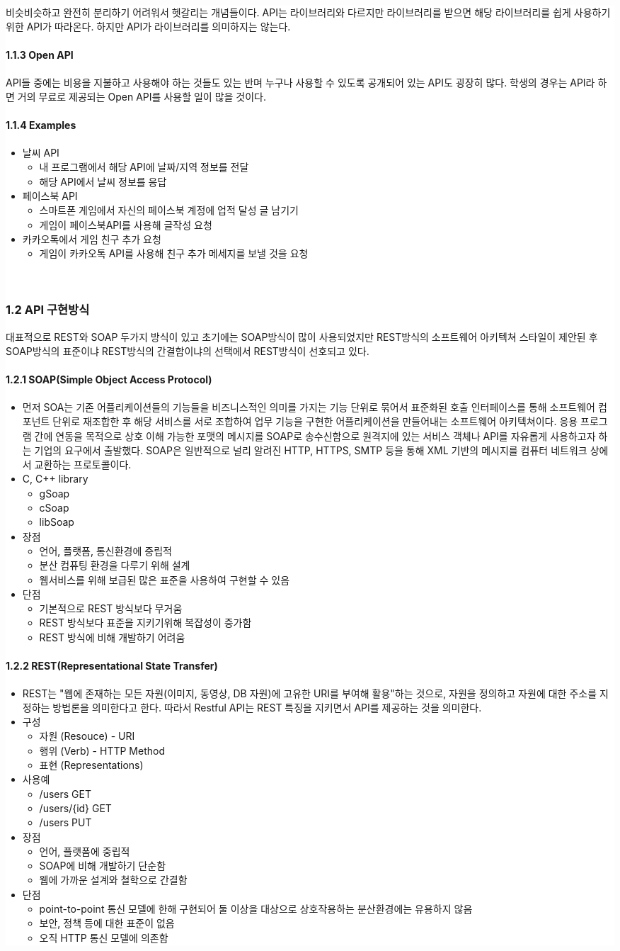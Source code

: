 비슷비슷하고 완전히 분리하기 어려워서 헷갈리는 개념들이다. API는 라이브러리와 다르지만 라이브러리를 받으면 해당 라이브러리를 쉽게 사용하기 위한 API가 따라온다. 하지만 API가 라이브러리를 의미하지는 않는다.

#### 1.1.3 Open API
API들 중에는 비용을 지불하고 사용해야 하는 것들도 있는 반며 누구나 사용할 수 있도록 공개되어 있는 API도 굉장히 많다. 학생의 경우는 API라 하면 거의 무료로 제공되는 Open API를 사용할 일이 많을 것이다.

#### 1.1.4 Examples
- 날씨 API
  - 내 프로그램에서 해당 API에 날짜/지역 정보를 전달
  - 해당 API에서 날씨 정보를 응답
- 페이스북 API
  - 스마트폰 게임에서 자신의 페이스북 계정에 업적 달성 글 남기기
  - 게임이 페이스북API를 사용해 글작성 요청
- 카카오톡에서 게임 친구 추가 요청
  - 게임이 카카오톡 API를 사용해 친구 추가 메세지를 보낼 것을 요청

<br>

### 1.2 API 구현방식

대표적으로 REST와 SOAP 두가지 방식이 있고 초기에는 SOAP방식이 많이 사용되었지만 REST방식의 소프트웨어 아키텍쳐 스타일이 제안된 후 SOAP방식의 표준이냐 REST방식의 간결함이냐의 선택에서 REST방식이 선호되고 있다.

#### 1.2.1 SOAP(Simple Object Access Protocol)

- 먼저 SOA는 기존 어플리케이션들의 기능들을 비즈니스적인 의미를 가지는 기능 단위로 묶어서 표준화된 호출 인터페이스를 통해 소프트웨어 컴포넌트 단위로 재조합한 후 해당 서비스를 서로 조합하여 업무 기능을 구현한 어플리케이션을 만들어내는 소프트웨어 아키텍쳐이다. 응용 프로그램 간에 연동을 목적으로 상호 이해 가능한 포맷의 메시지를 SOAP로 송수신함으로 원격지에 있는 서비스 객체나 API를 자유롭게 사용하고자 하는 기업의 요구에서 출발했다. SOAP은 일반적으로 널리 알려진 HTTP, HTTPS, SMTP 등을 통해 XML 기반의 메시지를 컴퓨터 네트워크 상에서 교환하는 프로토콜이다.
- C, C++ library
  - gSoap
  - cSoap
  - libSoap
- 장점
  - 언어, 플랫폼, 통신환경에 중립적
  - 분산 컴퓨팅 환경을 다루기 위해 설계
  - 웹서비스를 위해 보급된 많은 표준을 사용하여 구현할 수 있음
- 단점
  - 기본적으로 REST 방식보다 무거움
  - REST 방식보다 표준을 지키기위해 복잡성이 증가함
  - REST 방식에 비해 개발하기 어려움

#### 1.2.2 REST(Representational State Transfer)
- REST는 "웹에 존재하는 모든 자원(이미지, 동영상, DB 자원)에 고유한 URI를 부여해 활용"하는 것으로, 자원을 정의하고 자원에 대한 주소를 지정하는 방법론을 의미한다고 한다. 따라서 Restful API는 REST 특징을 지키면서 API를 제공하는 것을 의미한다.
- 구성
  - 자원 (Resouce) - URI
  - 행위 (Verb) - HTTP Method
  - 표현 (Representations)
- 사용예
  - /users GET
  - /users/{id} GET
  - /users PUT
- 장점
  - 언어, 플랫폼에 중립적
  - SOAP에 비해 개발하기 단순함
  - 웹에 가까운 설계와 철학으로 간결함
- 단점
  - point-to-point 통신 모델에 한해 구현되어 둘 이상을 대상으로 상호작용하는 분산환경에는 유용하지 않음
  - 보안, 정책 등에 대한 표준이 없음
  - 오직 HTTP 통신 모델에 의존함

